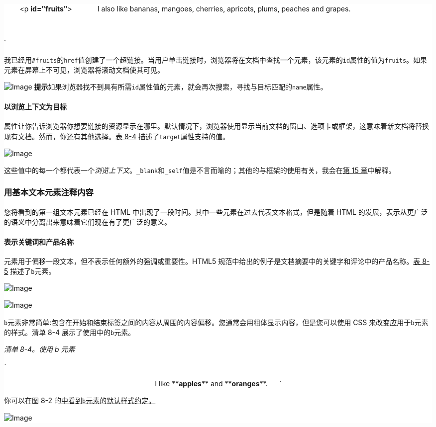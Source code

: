         <p **id="fruits"**>
            I also like bananas, mangoes, cherries, apricots, plums, peaches and grapes.
        </p>
    </body>
</html>`

我已经用`#fruits`的`href`值创建了一个超链接。当用户单击链接时，浏览器将在文档中查找一个元素，该元素的`id`属性的值为`fruits`。如果元素在屏幕上不可见，浏览器将滚动文档使其可见。

![Image](images/square.jpg) **提示**如果浏览器找不到具有所需`id`属性值的元素，就会再次搜索，寻找与目标匹配的`name`属性。

#### 以浏览上下文为目标

属性让你告诉浏览器你想要链接的资源显示在哪里。默认情况下，浏览器使用显示当前文档的窗口、选项卡或框架，这意味着新文档将替换现有文档。然而，你还有其他选择。[表 8-4](#tab_8_4) 描述了`target`属性支持的值。

![Image](images/t0804.jpg)

这些值中的每一个都代表一个*浏览上下文*。`_blank`和`_self`值是不言而喻的；其他的与框架的使用有关，我会在[第 15 章](15.html#ch15)中解释。

### 用基本文本元素注释内容

您将看到的第一组文本元素已经在 HTML 中出现了一段时间。其中一些元素在过去代表文本格式，但是随着 HTML 的发展，表示从更广泛的语义中分离出来意味着它们现在有了更广泛的意义。

#### 表示关键词和产品名称

元素用于偏移一段文本，但不表示任何额外的强调或重要性。HTML5 规范中给出的例子是文档摘要中的关键字和评论中的产品名称。[表 8-5](#tab_8_5) 描述了`b`元素。

![Image](images/t0805.jpg)

![Image](images/t0805a.jpg)

`b`元素非常简单:包含在开始和结束标签之间的内容从周围的内容偏移。您通常会用粗体显示内容，但是您可以使用 CSS 来改变应用于`b`元素的样式。清单 8-4 展示了使用中的`b`元素。

*清单 8-4。使用 b 元素*

`<!DOCTYPE HTML>
<html>
    <head>
        <title>Example</title>
        <base href="http://titan/listings/"/>
        <meta name="author" content="Adam Freeman"/>
        <meta name="description" content="A simple example"/>
        <link rel="stylesheet" type="text/css" href="styles.css"/>
        <link rel="shortcut icon" href="favicon.ico" type="image/x-icon" />
    </head>
    <body>
        I like **<b>apples</b>** and **<b>oranges</b>**.
    </body>
</html>`

你可以在图 8-2 的[中看到`b`元素的默认样式约定。](#fig_8_2)

![Image](images/0802.jpg)
